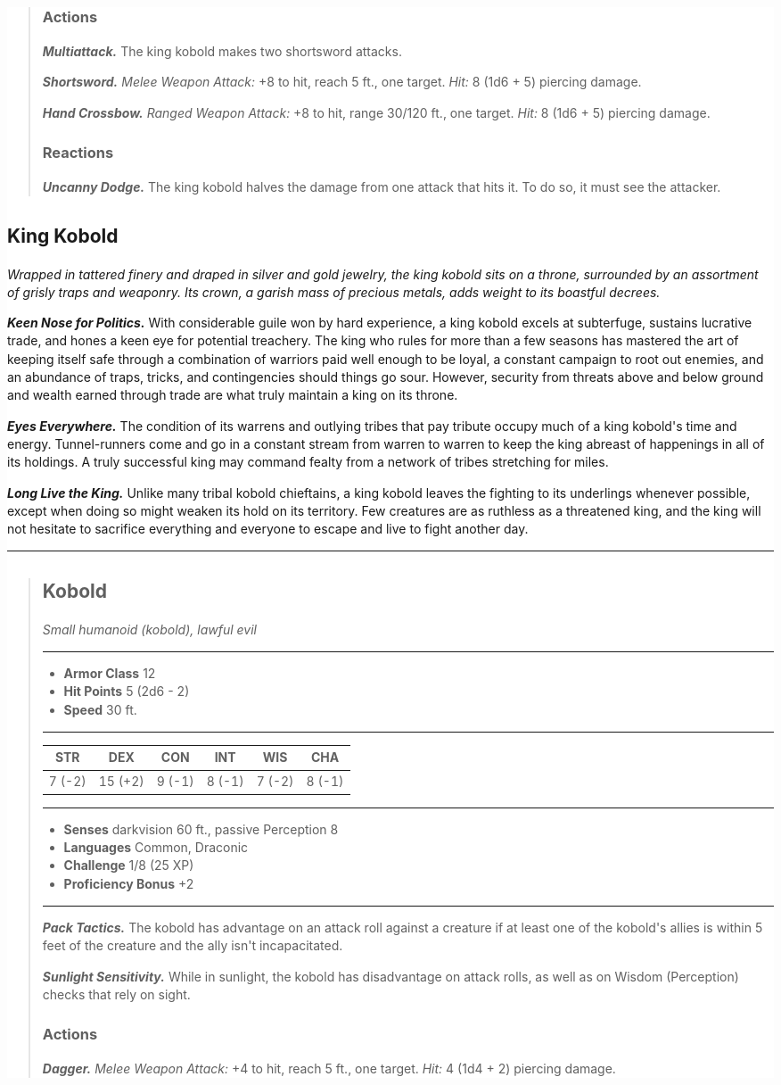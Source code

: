 >
>### Actions
>***Multiattack.*** The king kobold makes two shortsword attacks.  
>
>***Shortsword.*** *Melee Weapon Attack:* +8 to hit, reach 5 ft., one target. *Hit:* 8 (1d6 + 5) piercing damage.  
>
>***Hand Crossbow.*** *Ranged Weapon Attack:* +8 to hit, range 30/120 ft., one target. *Hit:* 8 (1d6 + 5) piercing damage.  
>
>### Reactions
>***Uncanny Dodge.*** The king kobold halves the damage from one attack that hits it. To do so, it must see the attacker.

## King Kobold

*Wrapped in tattered finery and draped in silver and gold jewelry, the king kobold sits on a throne, surrounded by an assortment of grisly traps and weaponry. Its crown, a garish mass of precious metals, adds weight to its boastful decrees.*

***Keen Nose for Politics.*** With considerable guile won by hard experience, a king kobold excels at subterfuge, sustains lucrative trade, and hones a keen eye for potential treachery. The king who rules for more than a few seasons has mastered the art of keeping itself safe through a combination of warriors paid well enough to be loyal, a constant campaign to root out enemies, and an abundance of traps, tricks, and contingencies should things go sour. However, security from threats above and below ground and wealth earned through trade are what truly maintain a king on its throne.

***Eyes Everywhere.*** The condition of its warrens and outlying tribes that pay tribute occupy much of a king kobold's time and energy. Tunnel-runners come and go in a constant stream from warren to warren to keep the king abreast of happenings in all of its holdings. A truly successful king may command fealty from a network of tribes stretching for miles.

***Long Live the King.*** Unlike many tribal kobold chieftains, a king kobold leaves the fighting to its underlings whenever possible, except when doing so might weaken its hold on its territory. Few creatures are as ruthless as a threatened king, and the king will not hesitate to sacrifice everything and everyone to escape and live to fight another day.

___
>## Kobold
>*Small humanoid (kobold), lawful evil*
>___
>- **Armor Class** 12
>- **Hit Points** 5 (2d6 - 2)
>- **Speed** 30 ft.
>___
>|STR|DEX|CON|INT|WIS|CHA|
>|:---:|:---:|:---:|:---:|:---:|:---:|
>|7 (-2)|15 (+2)|9 (-1)|8 (-1)|7 (-2)|8 (-1)|
>___
>- **Senses** darkvision 60 ft., passive Perception 8
>- **Languages** Common, Draconic
>- **Challenge** 1/8 (25 XP)
>- **Proficiency Bonus** +2
>___
>***Pack Tactics.*** The kobold has advantage on an attack roll against a creature if at least one of the kobold's allies is within 5 feet of the creature and the ally isn't incapacitated.  
>
>***Sunlight Sensitivity.*** While in sunlight, the kobold has disadvantage on attack rolls, as well as on Wisdom (Perception) checks that rely on sight.  
>
>### Actions
>***Dagger.*** *Melee Weapon Attack:* +4 to hit, reach 5 ft., one target. *Hit:* 4 (1d4 + 2) piercing damage.  
>